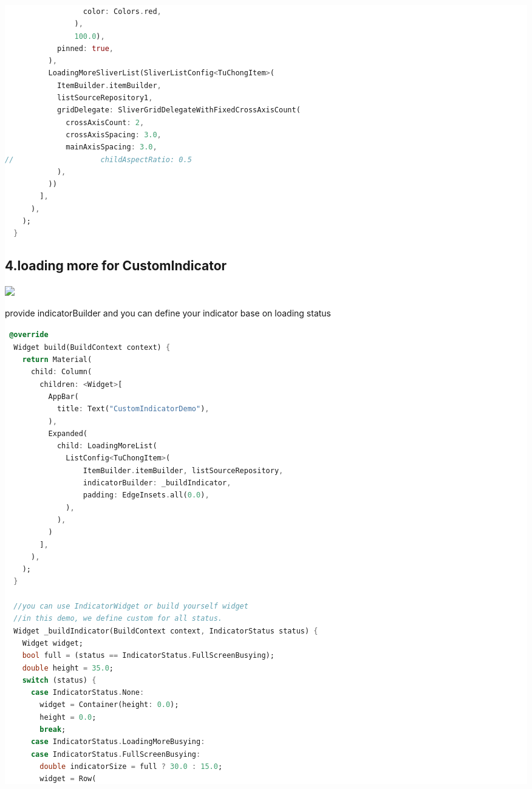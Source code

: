 ```dart
                  color: Colors.red,
                ),
                100.0),
            pinned: true,
          ),
          LoadingMoreSliverList(SliverListConfig<TuChongItem>(
            ItemBuilder.itemBuilder,
            listSourceRepository1,
            gridDelegate: SliverGridDelegateWithFixedCrossAxisCount(
              crossAxisCount: 2,
              crossAxisSpacing: 3.0,
              mainAxisSpacing: 3.0,
//                    childAspectRatio: 0.5
            ),
          ))
        ],
      ),
    );
  }
```
## 4.loading more for CustomIndicator
![](https://github.com/zmtzawqlp/Flutter_Candies/blob/master/gif/LoadingMoreCustomIndicator.gif)

provide indicatorBuilder and you can define your indicator base on loading status
```dart
 @override
  Widget build(BuildContext context) {
    return Material(
      child: Column(
        children: <Widget>[
          AppBar(
            title: Text("CustomIndicatorDemo"),
          ),
          Expanded(
            child: LoadingMoreList(
              ListConfig<TuChongItem>(
                  ItemBuilder.itemBuilder, listSourceRepository,
                  indicatorBuilder: _buildIndicator,
                  padding: EdgeInsets.all(0.0),
              ),
            ),
          )
        ],
      ),
    );
  }

  //you can use IndicatorWidget or build yourself widget
  //in this demo, we define custom for all status.
  Widget _buildIndicator(BuildContext context, IndicatorStatus status) {
    Widget widget;
    bool full = (status == IndicatorStatus.FullScreenBusying);
    double height = 35.0;
    switch (status) {
      case IndicatorStatus.None:
        widget = Container(height: 0.0);
        height = 0.0;
        break;
      case IndicatorStatus.LoadingMoreBusying:
      case IndicatorStatus.FullScreenBusying:
        double indicatorSize = full ? 30.0 : 15.0;
        widget = Row(
```